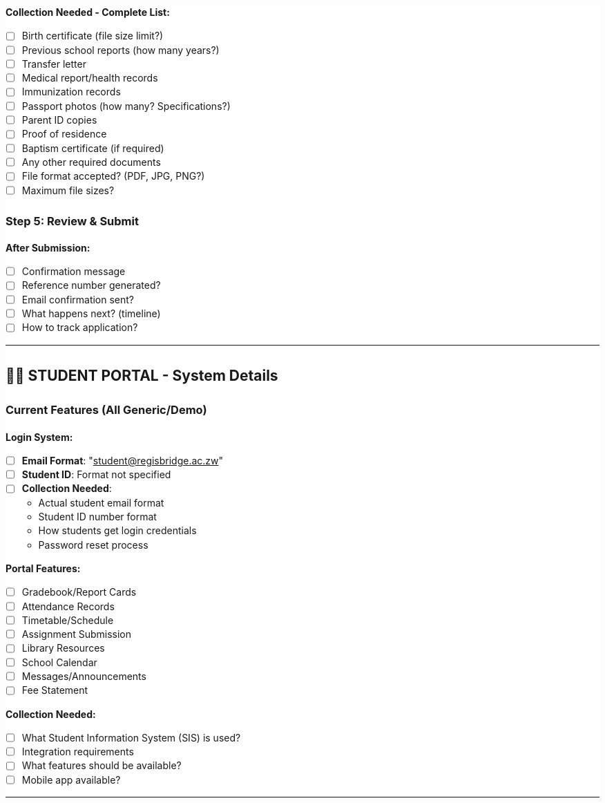 **Collection Needed - Complete List:**
- [ ] Birth certificate (file size limit?)
- [ ] Previous school reports (how many years?)
- [ ] Transfer letter
- [ ] Medical report/health records
- [ ] Immunization records
- [ ] Passport photos (how many? Specifications?)
- [ ] Parent ID copies
- [ ] Proof of residence
- [ ] Baptism certificate (if required)
- [ ] Any other required documents
- [ ] File format accepted? (PDF, JPG, PNG?)
- [ ] Maximum file sizes?

### Step 5: Review & Submit

**After Submission:**
- [ ] Confirmation message
- [ ] Reference number generated?
- [ ] Email confirmation sent?
- [ ] What happens next? (timeline)
- [ ] How to track application?

---

## 👨‍🎓 STUDENT PORTAL - System Details

### Current Features (All Generic/Demo)

**Login System:**
- [ ] **Email Format**: "student@regisbridge.ac.zw"
- [ ] **Student ID**: Format not specified
- [ ] **Collection Needed**:
  - Actual student email format
  - Student ID number format
  - How students get login credentials
  - Password reset process

**Portal Features:**
- [ ] Gradebook/Report Cards
- [ ] Attendance Records
- [ ] Timetable/Schedule
- [ ] Assignment Submission
- [ ] Library Resources
- [ ] School Calendar
- [ ] Messages/Announcements
- [ ] Fee Statement

**Collection Needed:**
- [ ] What Student Information System (SIS) is used?
- [ ] Integration requirements
- [ ] What features should be available?
- [ ] Mobile app available?

---